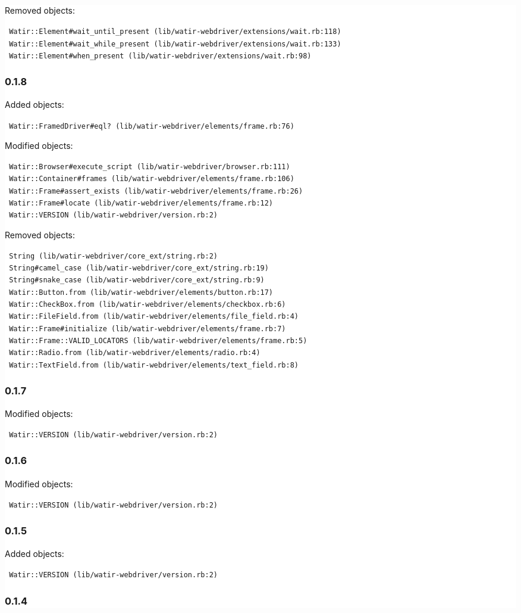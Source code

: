    Removed objects:

     Watir::Element#wait_until_present (lib/watir-webdriver/extensions/wait.rb:118)
     Watir::Element#wait_while_present (lib/watir-webdriver/extensions/wait.rb:133)
     Watir::Element#when_present (lib/watir-webdriver/extensions/wait.rb:98)


### 0.1.8

   Added objects:

     Watir::FramedDriver#eql? (lib/watir-webdriver/elements/frame.rb:76)

   Modified objects:

     Watir::Browser#execute_script (lib/watir-webdriver/browser.rb:111)
     Watir::Container#frames (lib/watir-webdriver/elements/frame.rb:106)
     Watir::Frame#assert_exists (lib/watir-webdriver/elements/frame.rb:26)
     Watir::Frame#locate (lib/watir-webdriver/elements/frame.rb:12)
     Watir::VERSION (lib/watir-webdriver/version.rb:2)

   Removed objects:

     String (lib/watir-webdriver/core_ext/string.rb:2)
     String#camel_case (lib/watir-webdriver/core_ext/string.rb:19)
     String#snake_case (lib/watir-webdriver/core_ext/string.rb:9)
     Watir::Button.from (lib/watir-webdriver/elements/button.rb:17)
     Watir::CheckBox.from (lib/watir-webdriver/elements/checkbox.rb:6)
     Watir::FileField.from (lib/watir-webdriver/elements/file_field.rb:4)
     Watir::Frame#initialize (lib/watir-webdriver/elements/frame.rb:7)
     Watir::Frame::VALID_LOCATORS (lib/watir-webdriver/elements/frame.rb:5)
     Watir::Radio.from (lib/watir-webdriver/elements/radio.rb:4)
     Watir::TextField.from (lib/watir-webdriver/elements/text_field.rb:8)


### 0.1.7

   Modified objects:

     Watir::VERSION (lib/watir-webdriver/version.rb:2)


### 0.1.6

   Modified objects:

     Watir::VERSION (lib/watir-webdriver/version.rb:2)


### 0.1.5

   Added objects:

     Watir::VERSION (lib/watir-webdriver/version.rb:2)


### 0.1.4
